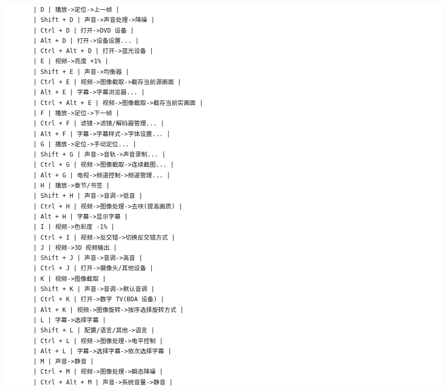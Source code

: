             | D | 播放->定位->上一帧 |
            | Shift + D | 声音->声音处理->降噪 |
            | Ctrl + D | 打开->DVD 设备 |
            | Alt + D | 打开->设备设置... |
            | Ctrl + Alt + D | 打开->蓝光设备 |
            | E | 视频->亮度 +1% |
            | Shift + E | 声音->均衡器 |
            | Ctrl + E | 视频->图像截取->截存当前源画面 |
            | Alt + E | 字幕->字幕浏览器... |
            | Ctrl + Alt + E | 视频->图像截取->截存当前实画面 |
            | F | 播放->定位->下一帧 |
            | Ctrl + F | 滤镜->滤镜/解码器管理... |
            | Alt + F | 字幕->字幕样式->字体设置... |
            | G | 播放->定位->手动定位... |
            | Shift + G | 声音->音轨->声音录制... |
            | Ctrl + G | 视频->图像截取->连续截图... |
            | Alt + G | 电视->频道控制->频道管理... |
            | H | 播放->章节/书签 |
            | Shift + H | 声音->音调->低音 |
            | Ctrl + H | 视频->图像处理->去块(提高画质) |
            | Alt + H | 字幕->显示字幕 |
            | I | 视频->色彩度 -1% |
            | Ctrl + I | 视频->反交错->切换反交错方式 |
            | J | 视频->3D 视频输出 |
            | Shift + J | 声音->音调->高音 |
            | Ctrl + J | 打开->摄像头/其他设备 |
            | K | 视频->图像截取 |
            | Shift + K | 声音->音调->默认音调 |
            | Ctrl + K | 打开->数字 TV(BDA 设备) |
            | Alt + K | 视频->图像旋转->按序选择旋转方式 |
            | L | 字幕->选择字幕 |
            | Shift + L | 配置/语言/其他->语言 |
            | Ctrl + L | 视频->图像处理->电平控制 |
            | Alt + L | 字幕->选择字幕->依次选择字幕 |
            | M | 声音->静音 |
            | Ctrl + M | 视频->图像处理->瞬态降噪 |
            | Ctrl + Alt + M | 声音->系统音量->静音 |